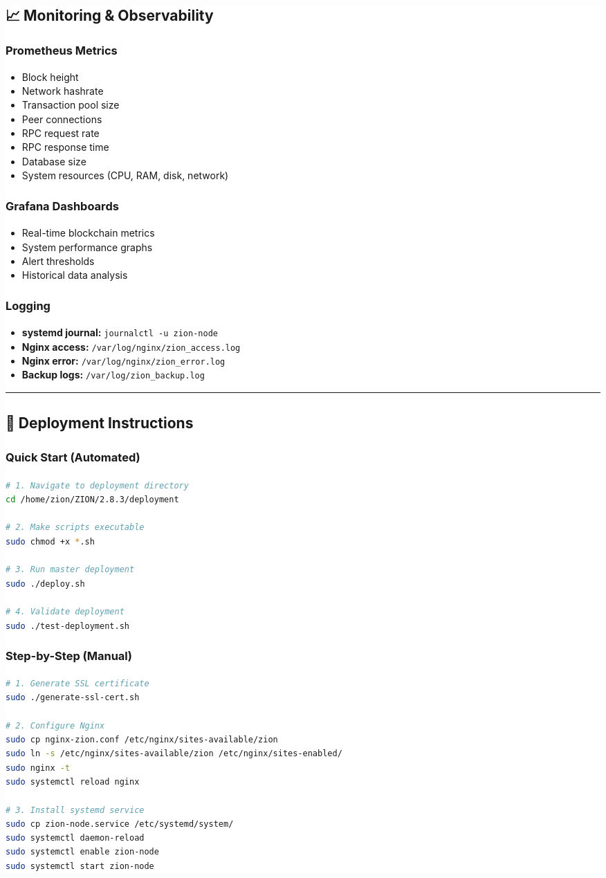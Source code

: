 
## 📈 Monitoring & Observability

### Prometheus Metrics
- Block height
- Network hashrate
- Transaction pool size
- Peer connections
- RPC request rate
- RPC response time
- Database size
- System resources (CPU, RAM, disk, network)

### Grafana Dashboards
- Real-time blockchain metrics
- System performance graphs
- Alert thresholds
- Historical data analysis

### Logging
- **systemd journal:** `journalctl -u zion-node`
- **Nginx access:** `/var/log/nginx/zion_access.log`
- **Nginx error:** `/var/log/nginx/zion_error.log`
- **Backup logs:** `/var/log/zion_backup.log`

---

## 🚀 Deployment Instructions

### Quick Start (Automated)

```bash
# 1. Navigate to deployment directory
cd /home/zion/ZION/2.8.3/deployment

# 2. Make scripts executable
sudo chmod +x *.sh

# 3. Run master deployment
sudo ./deploy.sh

# 4. Validate deployment
sudo ./test-deployment.sh
```

### Step-by-Step (Manual)

```bash
# 1. Generate SSL certificate
sudo ./generate-ssl-cert.sh

# 2. Configure Nginx
sudo cp nginx-zion.conf /etc/nginx/sites-available/zion
sudo ln -s /etc/nginx/sites-available/zion /etc/nginx/sites-enabled/
sudo nginx -t
sudo systemctl reload nginx

# 3. Install systemd service
sudo cp zion-node.service /etc/systemd/system/
sudo systemctl daemon-reload
sudo systemctl enable zion-node
sudo systemctl start zion-node

```